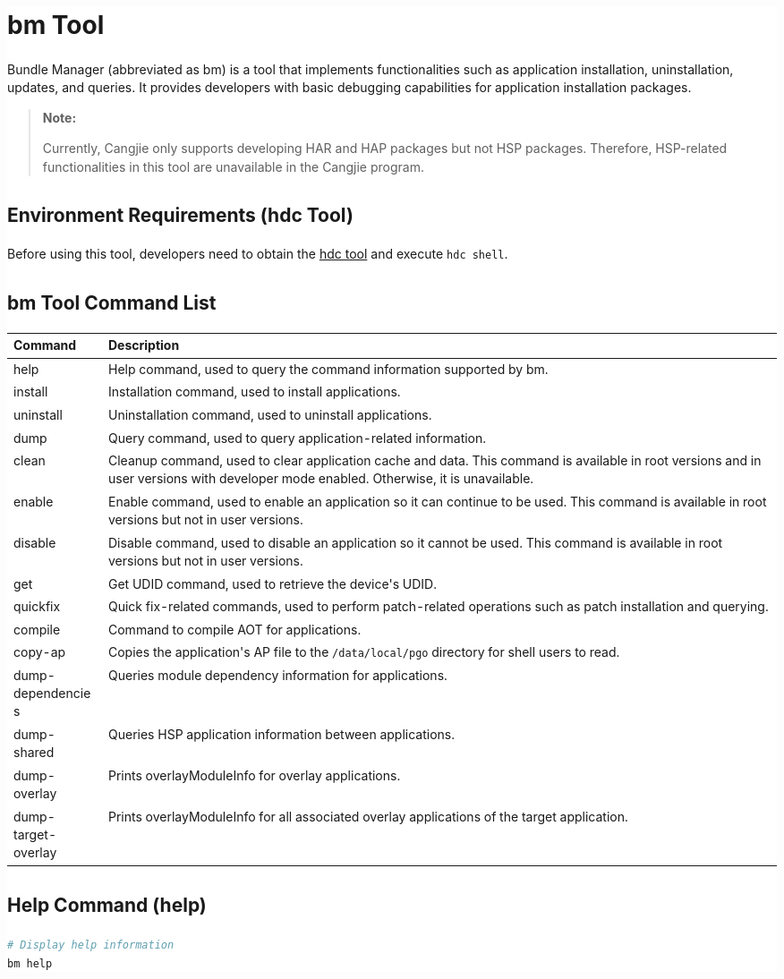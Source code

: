 # bm Tool

Bundle Manager (abbreviated as bm) is a tool that implements functionalities such as application installation, uninstallation, updates, and queries. It provides developers with basic debugging capabilities for application installation packages.

> **Note:**
>
> Currently, Cangjie only supports developing HAR and HAP packages but not HSP packages. Therefore, HSP-related functionalities in this tool are unavailable in the Cangjie program.

## Environment Requirements (hdc Tool)

Before using this tool, developers need to obtain the [hdc tool](./cj-hdc.md) and execute `hdc shell`.

## bm Tool Command List

| Command | Description |
| :-------- | :-------- |
| help | Help command, used to query the command information supported by bm. |
| install | Installation command, used to install applications. |
| uninstall | Uninstallation command, used to uninstall applications. |
| dump | Query command, used to query application-related information. |
| clean | Cleanup command, used to clear application cache and data. This command is available in root versions and in user versions with developer mode enabled. Otherwise, it is unavailable. |
| enable | Enable command, used to enable an application so it can continue to be used. This command is available in root versions but not in user versions. |
| disable | Disable command, used to disable an application so it cannot be used. This command is available in root versions but not in user versions. |
| get | Get UDID command, used to retrieve the device's UDID. |
| quickfix | Quick fix-related commands, used to perform patch-related operations such as patch installation and querying. |
| compile | Command to compile AOT for applications. |
| copy-ap | Copies the application's AP file to the `/data/local/pgo` directory for shell users to read. |
| dump-dependencies | Queries module dependency information for applications. |
| dump-shared | Queries HSP application information between applications. |
| dump-overlay | Prints overlayModuleInfo for overlay applications. |
| dump-target-overlay | Prints overlayModuleInfo for all associated overlay applications of the target application. |

## Help Command (help)

```bash
# Display help information
bm help
```
